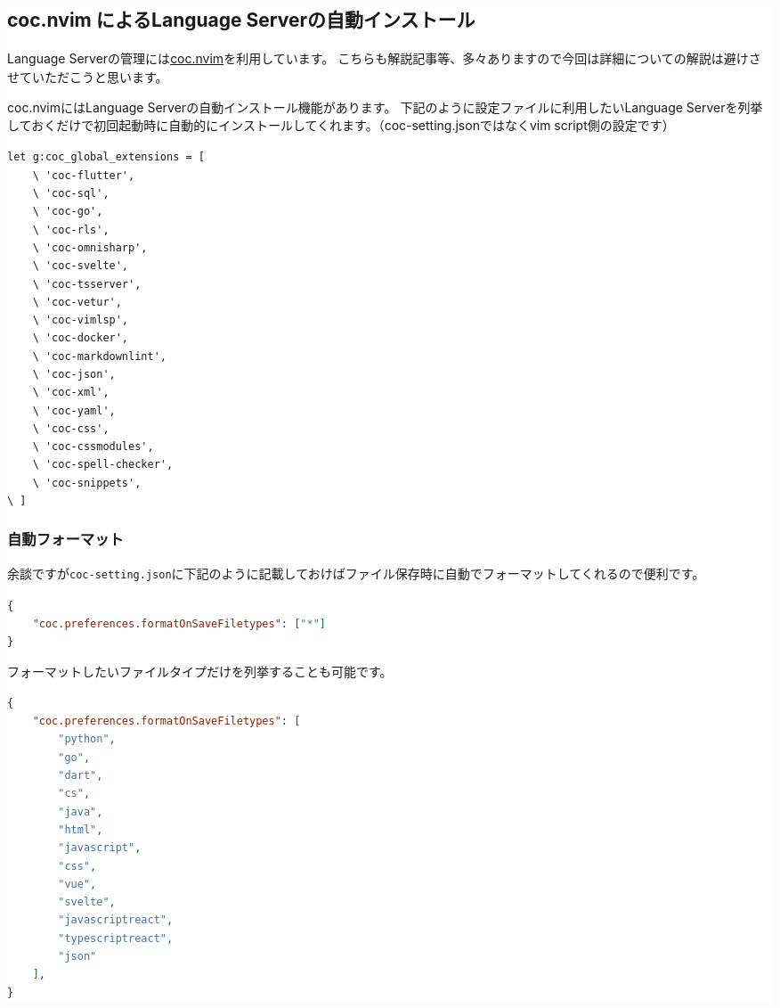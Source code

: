 ## coc.nvim によるLanguage Serverの自動インストール

Language Serverの管理には[coc.nvim](https://github.com/neoclide/coc.nvim)を利用しています。
こちらも解説記事等、多々ありますので今回は詳細についての解説は避けさせていただこうと思います。

coc.nvimにはLanguage Serverの自動インストール機能があります。
下記のように設定ファイルに利用したいLanguage Serverを列挙しておくだけで初回起動時に自動的にインストールしてくれます。（coc-setting.jsonではなくvim script側の設定です）

```vim:settings/coc-setting.vim
let g:coc_global_extensions = [
    \ 'coc-flutter',
    \ 'coc-sql',
    \ 'coc-go',
    \ 'coc-rls',
    \ 'coc-omnisharp',
    \ 'coc-svelte',
    \ 'coc-tsserver',
    \ 'coc-vetur',
    \ 'coc-vimlsp',
    \ 'coc-docker',
    \ 'coc-markdownlint',
    \ 'coc-json',
    \ 'coc-xml',
    \ 'coc-yaml',
    \ 'coc-css',
    \ 'coc-cssmodules',
    \ 'coc-spell-checker',
    \ 'coc-snippets',
\ ]
```

### 自動フォーマット

余談ですが`coc-setting.json`に下記のように記載しておけばファイル保存時に自動でフォーマットしてくれるので便利です。

```json:coc-setting.json
{
    "coc.preferences.formatOnSaveFiletypes": ["*"]
}
```

フォーマットしたいファイルタイプだけを列挙することも可能です。

```json:coc-setting.json
{
    "coc.preferences.formatOnSaveFiletypes": [
        "python",
        "go",
        "dart",
        "cs",
        "java",
        "html",
        "javascript",
        "css",
        "vue",
        "svelte",
        "javascriptreact",
        "typescriptreact",
        "json"
    ],
}
```


[^1]: QiitaのView数を参考にしています。実際にはユニークアクセス数ではないと思うのでもっと少ないと思います。
[^2]: 前回の記事中でVSCodeはVimモードで利用していると言及したためだと思われます。現在はVSCode利用時はVimモードは利用していません。